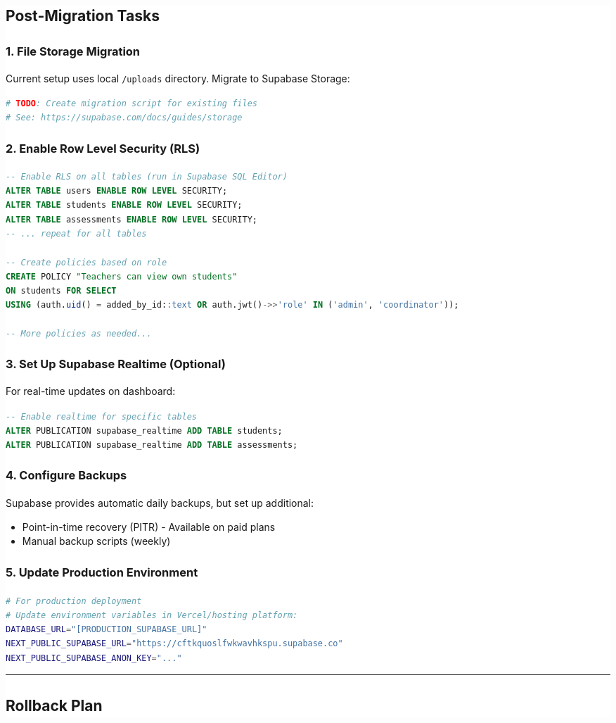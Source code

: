 
## Post-Migration Tasks

### 1. File Storage Migration
Current setup uses local `/uploads` directory. Migrate to Supabase Storage:

```bash
# TODO: Create migration script for existing files
# See: https://supabase.com/docs/guides/storage
```

### 2. Enable Row Level Security (RLS)
```sql
-- Enable RLS on all tables (run in Supabase SQL Editor)
ALTER TABLE users ENABLE ROW LEVEL SECURITY;
ALTER TABLE students ENABLE ROW LEVEL SECURITY;
ALTER TABLE assessments ENABLE ROW LEVEL SECURITY;
-- ... repeat for all tables

-- Create policies based on role
CREATE POLICY "Teachers can view own students"
ON students FOR SELECT
USING (auth.uid() = added_by_id::text OR auth.jwt()->>'role' IN ('admin', 'coordinator'));

-- More policies as needed...
```

### 3. Set Up Supabase Realtime (Optional)
For real-time updates on dashboard:
```sql
-- Enable realtime for specific tables
ALTER PUBLICATION supabase_realtime ADD TABLE students;
ALTER PUBLICATION supabase_realtime ADD TABLE assessments;
```

### 4. Configure Backups
Supabase provides automatic daily backups, but set up additional:
- Point-in-time recovery (PITR) - Available on paid plans
- Manual backup scripts (weekly)

### 5. Update Production Environment
```bash
# For production deployment
# Update environment variables in Vercel/hosting platform:
DATABASE_URL="[PRODUCTION_SUPABASE_URL]"
NEXT_PUBLIC_SUPABASE_URL="https://cftkquoslfwkwavhkspu.supabase.co"
NEXT_PUBLIC_SUPABASE_ANON_KEY="..."
```

---

## Rollback Plan
